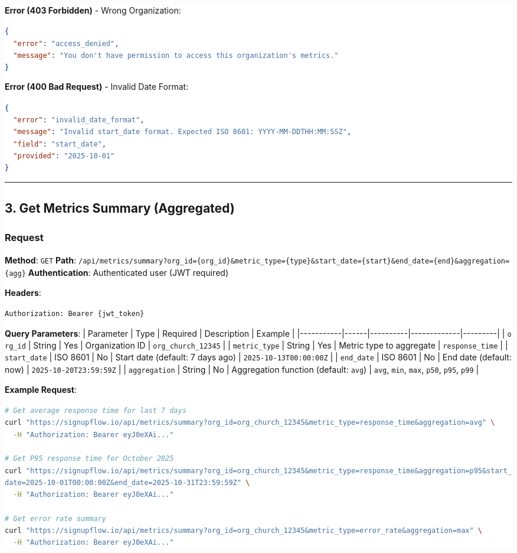 **Error (403 Forbidden)** - Wrong Organization:
```json
{
  "error": "access_denied",
  "message": "You don't have permission to access this organization's metrics."
}
```

**Error (400 Bad Request)** - Invalid Date Format:
```json
{
  "error": "invalid_date_format",
  "message": "Invalid start_date format. Expected ISO 8601: YYYY-MM-DDTHH:MM:SSZ",
  "field": "start_date",
  "provided": "2025-10-01"
}
```

---

## 3. Get Metrics Summary (Aggregated)

### Request

**Method**: `GET`
**Path**: `/api/metrics/summary?org_id={org_id}&metric_type={type}&start_date={start}&end_date={end}&aggregation={agg}`
**Authentication**: Authenticated user (JWT required)

**Headers**:
```http
Authorization: Bearer {jwt_token}
```

**Query Parameters**:
| Parameter | Type | Required | Description | Example |
|-----------|------|----------|-------------|---------|
| `org_id` | String | Yes | Organization ID | `org_church_12345` |
| `metric_type` | String | Yes | Metric type to aggregate | `response_time` |
| `start_date` | ISO 8601 | No | Start date (default: 7 days ago) | `2025-10-13T00:00:00Z` |
| `end_date` | ISO 8601 | No | End date (default: now) | `2025-10-20T23:59:59Z` |
| `aggregation` | String | No | Aggregation function (default: `avg`) | `avg`, `min`, `max`, `p50`, `p95`, `p99` |

**Example Request**:
```bash
# Get average response time for last 7 days
curl "https://signupflow.io/api/metrics/summary?org_id=org_church_12345&metric_type=response_time&aggregation=avg" \
  -H "Authorization: Bearer eyJ0eXAi..."

# Get P95 response time for October 2025
curl "https://signupflow.io/api/metrics/summary?org_id=org_church_12345&metric_type=response_time&aggregation=p95&start_date=2025-10-01T00:00:00Z&end_date=2025-10-31T23:59:59Z" \
  -H "Authorization: Bearer eyJ0eXAi..."

# Get error rate summary
curl "https://signupflow.io/api/metrics/summary?org_id=org_church_12345&metric_type=error_rate&aggregation=max" \
  -H "Authorization: Bearer eyJ0eXAi..."
```
